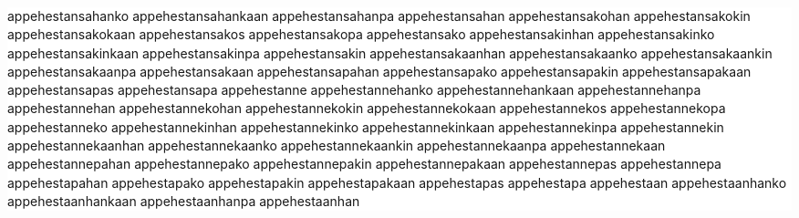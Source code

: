 appehestansahanko
appehestansahankaan
appehestansahanpa
appehestansahan
appehestansakohan
appehestansakokin
appehestansakokaan
appehestansakos
appehestansakopa
appehestansako
appehestansakinhan
appehestansakinko
appehestansakinkaan
appehestansakinpa
appehestansakin
appehestansakaanhan
appehestansakaanko
appehestansakaankin
appehestansakaanpa
appehestansakaan
appehestansapahan
appehestansapako
appehestansapakin
appehestansapakaan
appehestansapas
appehestansapa
appehestanne
appehestannehanko
appehestannehankaan
appehestannehanpa
appehestannehan
appehestannekohan
appehestannekokin
appehestannekokaan
appehestannekos
appehestannekopa
appehestanneko
appehestannekinhan
appehestannekinko
appehestannekinkaan
appehestannekinpa
appehestannekin
appehestannekaanhan
appehestannekaanko
appehestannekaankin
appehestannekaanpa
appehestannekaan
appehestannepahan
appehestannepako
appehestannepakin
appehestannepakaan
appehestannepas
appehestannepa
appehestapahan
appehestapako
appehestapakin
appehestapakaan
appehestapas
appehestapa
appehestaan
appehestaanhanko
appehestaanhankaan
appehestaanhanpa
appehestaanhan